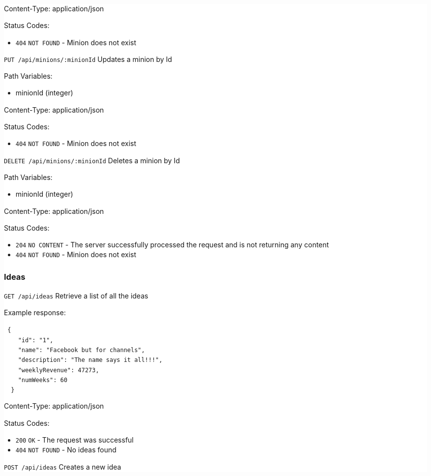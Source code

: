 Content-Type: application/json

Status Codes:

- `404` `NOT FOUND` - Minion does not exist

`PUT /api/minions/:minionId`
Updates a minion by Id

Path Variables:

- minionId (integer)

Content-Type: application/json

Status Codes:

- `404` `NOT FOUND` - Minion does not exist

`DELETE /api/minions/:minionId`
Deletes a minion by Id

Path Variables:

- minionId (integer)

Content-Type: application/json

Status Codes:

- `204` `NO CONTENT` - The server successfully processed the request and is not returning any content
- `404` `NOT FOUND` - Minion does not exist

### Ideas

`GET /api/ideas`
Retrieve a list of all the ideas

Example response:

```
 {
    "id": "1",
    "name": "Facebook but for channels",
    "description": "The name says it all!!!",
    "weeklyRevenue": 47273,
    "numWeeks": 60
  }
```

Content-Type: application/json

Status Codes:

- `200` `OK` - The request was successful
- `404` `NOT FOUND` - No ideas found

`POST /api/ideas`
Creates a new idea
